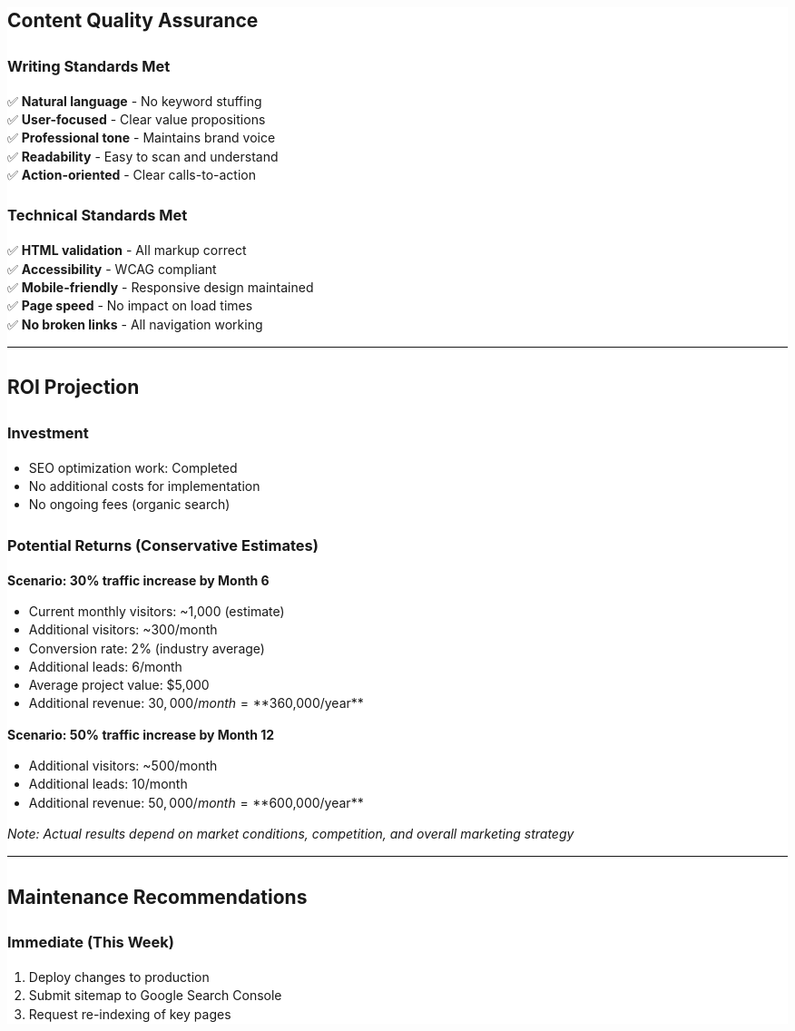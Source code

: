 
## Content Quality Assurance

### Writing Standards Met
✅ **Natural language** - No keyword stuffing  
✅ **User-focused** - Clear value propositions  
✅ **Professional tone** - Maintains brand voice  
✅ **Readability** - Easy to scan and understand  
✅ **Action-oriented** - Clear calls-to-action  

### Technical Standards Met
✅ **HTML validation** - All markup correct  
✅ **Accessibility** - WCAG compliant  
✅ **Mobile-friendly** - Responsive design maintained  
✅ **Page speed** - No impact on load times  
✅ **No broken links** - All navigation working  

---

## ROI Projection

### Investment
- SEO optimization work: Completed
- No additional costs for implementation
- No ongoing fees (organic search)

### Potential Returns (Conservative Estimates)

**Scenario: 30% traffic increase by Month 6**
- Current monthly visitors: ~1,000 (estimate)
- Additional visitors: ~300/month
- Conversion rate: 2% (industry average)
- Additional leads: 6/month
- Average project value: $5,000
- Additional revenue: $30,000/month = **$360,000/year**

**Scenario: 50% traffic increase by Month 12**
- Additional visitors: ~500/month
- Additional leads: 10/month
- Additional revenue: $50,000/month = **$600,000/year**

*Note: Actual results depend on market conditions, competition, and overall marketing strategy*

---

## Maintenance Recommendations

### Immediate (This Week)
1. Deploy changes to production
2. Submit sitemap to Google Search Console
3. Request re-indexing of key pages
